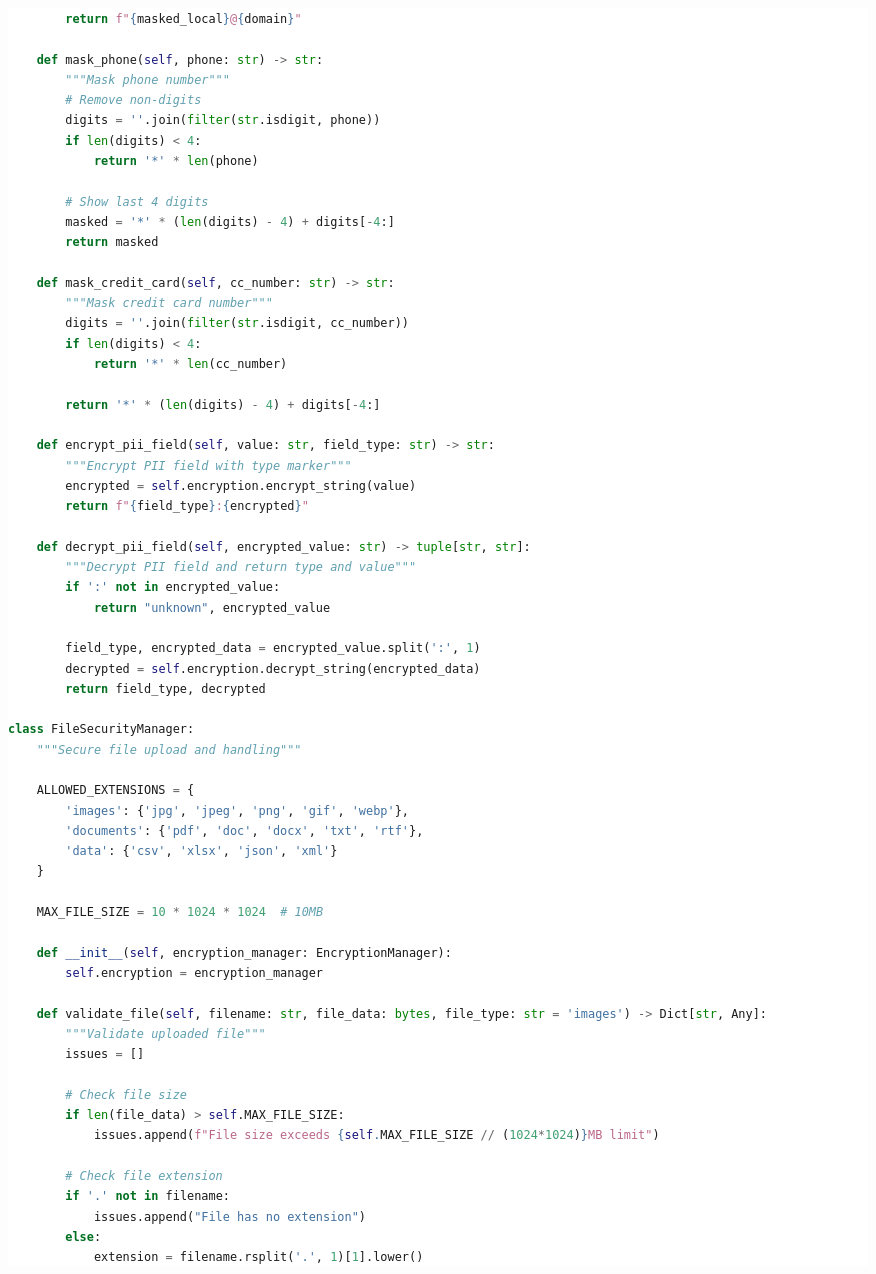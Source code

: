 ```python
        return f"{masked_local}@{domain}"
    
    def mask_phone(self, phone: str) -> str:
        """Mask phone number"""
        # Remove non-digits
        digits = ''.join(filter(str.isdigit, phone))
        if len(digits) < 4:
            return '*' * len(phone)
        
        # Show last 4 digits
        masked = '*' * (len(digits) - 4) + digits[-4:]
        return masked
    
    def mask_credit_card(self, cc_number: str) -> str:
        """Mask credit card number"""
        digits = ''.join(filter(str.isdigit, cc_number))
        if len(digits) < 4:
            return '*' * len(cc_number)
        
        return '*' * (len(digits) - 4) + digits[-4:]
    
    def encrypt_pii_field(self, value: str, field_type: str) -> str:
        """Encrypt PII field with type marker"""
        encrypted = self.encryption.encrypt_string(value)
        return f"{field_type}:{encrypted}"
    
    def decrypt_pii_field(self, encrypted_value: str) -> tuple[str, str]:
        """Decrypt PII field and return type and value"""
        if ':' not in encrypted_value:
            return "unknown", encrypted_value
        
        field_type, encrypted_data = encrypted_value.split(':', 1)
        decrypted = self.encryption.decrypt_string(encrypted_data)
        return field_type, decrypted

class FileSecurityManager:
    """Secure file upload and handling"""
    
    ALLOWED_EXTENSIONS = {
        'images': {'jpg', 'jpeg', 'png', 'gif', 'webp'},
        'documents': {'pdf', 'doc', 'docx', 'txt', 'rtf'},
        'data': {'csv', 'xlsx', 'json', 'xml'}
    }
    
    MAX_FILE_SIZE = 10 * 1024 * 1024  # 10MB
    
    def __init__(self, encryption_manager: EncryptionManager):
        self.encryption = encryption_manager
    
    def validate_file(self, filename: str, file_data: bytes, file_type: str = 'images') -> Dict[str, Any]:
        """Validate uploaded file"""
        issues = []
        
        # Check file size
        if len(file_data) > self.MAX_FILE_SIZE:
            issues.append(f"File size exceeds {self.MAX_FILE_SIZE // (1024*1024)}MB limit")
        
        # Check file extension
        if '.' not in filename:
            issues.append("File has no extension")
        else:
            extension = filename.rsplit('.', 1)[1].lower()
```